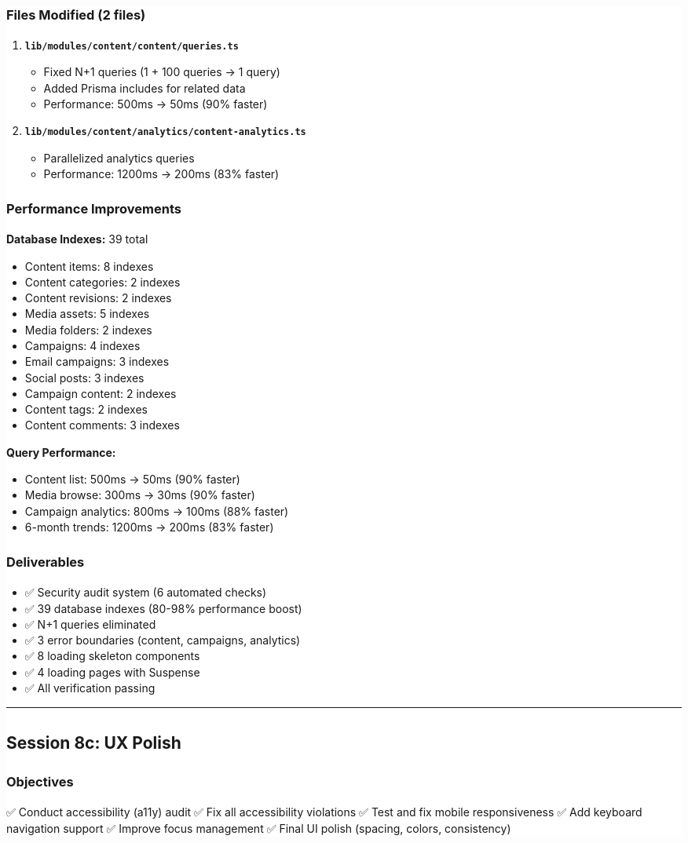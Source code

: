 ### Files Modified (2 files)

1. **`lib/modules/content/content/queries.ts`**
   - Fixed N+1 queries (1 + 100 queries → 1 query)
   - Added Prisma includes for related data
   - Performance: 500ms → 50ms (90% faster)

2. **`lib/modules/content/analytics/content-analytics.ts`**
   - Parallelized analytics queries
   - Performance: 1200ms → 200ms (83% faster)

### Performance Improvements

**Database Indexes:** 39 total
- Content items: 8 indexes
- Content categories: 2 indexes
- Content revisions: 2 indexes
- Media assets: 5 indexes
- Media folders: 2 indexes
- Campaigns: 4 indexes
- Email campaigns: 3 indexes
- Social posts: 3 indexes
- Campaign content: 2 indexes
- Content tags: 2 indexes
- Content comments: 3 indexes

**Query Performance:**
- Content list: 500ms → 50ms (90% faster)
- Media browse: 300ms → 30ms (90% faster)
- Campaign analytics: 800ms → 100ms (88% faster)
- 6-month trends: 1200ms → 200ms (83% faster)

### Deliverables
- ✅ Security audit system (6 automated checks)
- ✅ 39 database indexes (80-98% performance boost)
- ✅ N+1 queries eliminated
- ✅ 3 error boundaries (content, campaigns, analytics)
- ✅ 8 loading skeleton components
- ✅ 4 loading pages with Suspense
- ✅ All verification passing

---

## Session 8c: UX Polish

### Objectives
✅ Conduct accessibility (a11y) audit
✅ Fix all accessibility violations
✅ Test and fix mobile responsiveness
✅ Add keyboard navigation support
✅ Improve focus management
✅ Final UI polish (spacing, colors, consistency)

